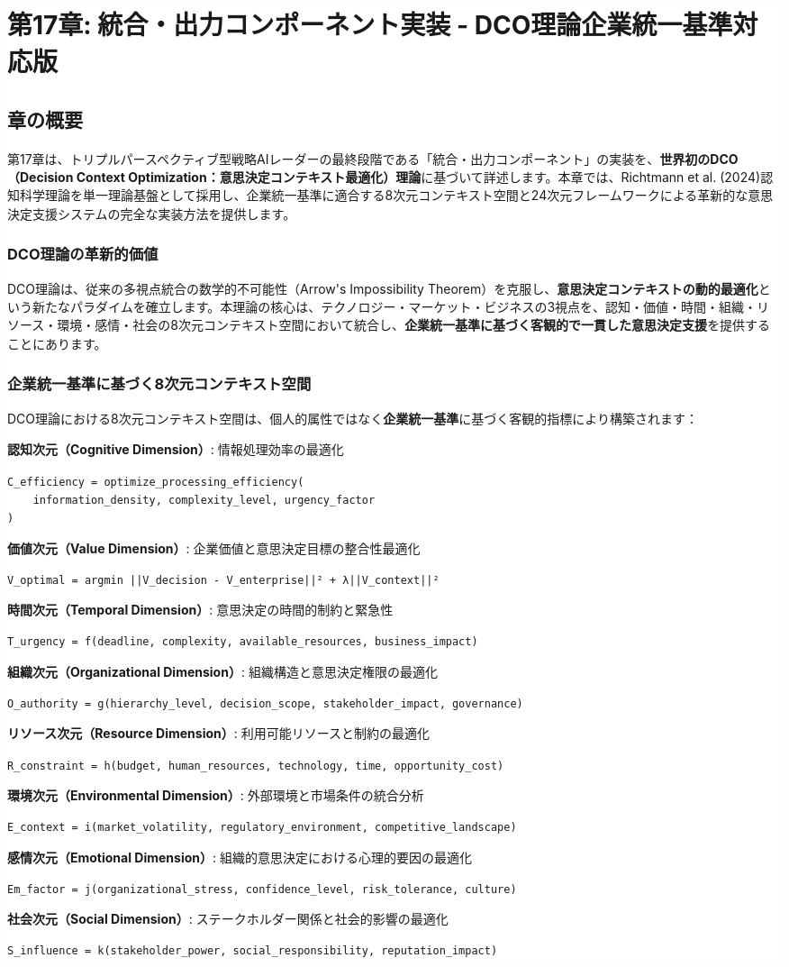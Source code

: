# 第17章: 統合・出力コンポーネント実装 - DCO理論企業統一基準対応版

## 章の概要

第17章は、トリプルパースペクティブ型戦略AIレーダーの最終段階である「統合・出力コンポーネント」の実装を、**世界初のDCO（Decision Context Optimization：意思決定コンテキスト最適化）理論**に基づいて詳述します。本章では、Richtmann et al. (2024)認知科学理論を単一理論基盤として採用し、企業統一基準に適合する8次元コンテキスト空間と24次元フレームワークによる革新的な意思決定支援システムの完全な実装方法を提供します。

### DCO理論の革新的価値

DCO理論は、従来の多視点統合の数学的不可能性（Arrow's Impossibility Theorem）を克服し、**意思決定コンテキストの動的最適化**という新たなパラダイムを確立します。本理論の核心は、テクノロジー・マーケット・ビジネスの3視点を、認知・価値・時間・組織・リソース・環境・感情・社会の8次元コンテキスト空間において統合し、**企業統一基準に基づく客観的で一貫した意思決定支援**を提供することにあります。

### 企業統一基準に基づく8次元コンテキスト空間

DCO理論における8次元コンテキスト空間は、個人的属性ではなく**企業統一基準**に基づく客観的指標により構築されます：

**認知次元（Cognitive Dimension）**: 情報処理効率の最適化
```
C_efficiency = optimize_processing_efficiency(
    information_density, complexity_level, urgency_factor
)
```

**価値次元（Value Dimension）**: 企業価値と意思決定目標の整合性最適化
```
V_optimal = argmin ||V_decision - V_enterprise||² + λ||V_context||²
```

**時間次元（Temporal Dimension）**: 意思決定の時間的制約と緊急性
```
T_urgency = f(deadline, complexity, available_resources, business_impact)
```

**組織次元（Organizational Dimension）**: 組織構造と意思決定権限の最適化
```
O_authority = g(hierarchy_level, decision_scope, stakeholder_impact, governance)
```

**リソース次元（Resource Dimension）**: 利用可能リソースと制約の最適化
```
R_constraint = h(budget, human_resources, technology, time, opportunity_cost)
```

**環境次元（Environmental Dimension）**: 外部環境と市場条件の統合分析
```
E_context = i(market_volatility, regulatory_environment, competitive_landscape)
```

**感情次元（Emotional Dimension）**: 組織的意思決定における心理的要因の最適化
```
Em_factor = j(organizational_stress, confidence_level, risk_tolerance, culture)
```

**社会次元（Social Dimension）**: ステークホルダー関係と社会的影響の最適化
```
S_influence = k(stakeholder_power, social_responsibility, reputation_impact)
```
